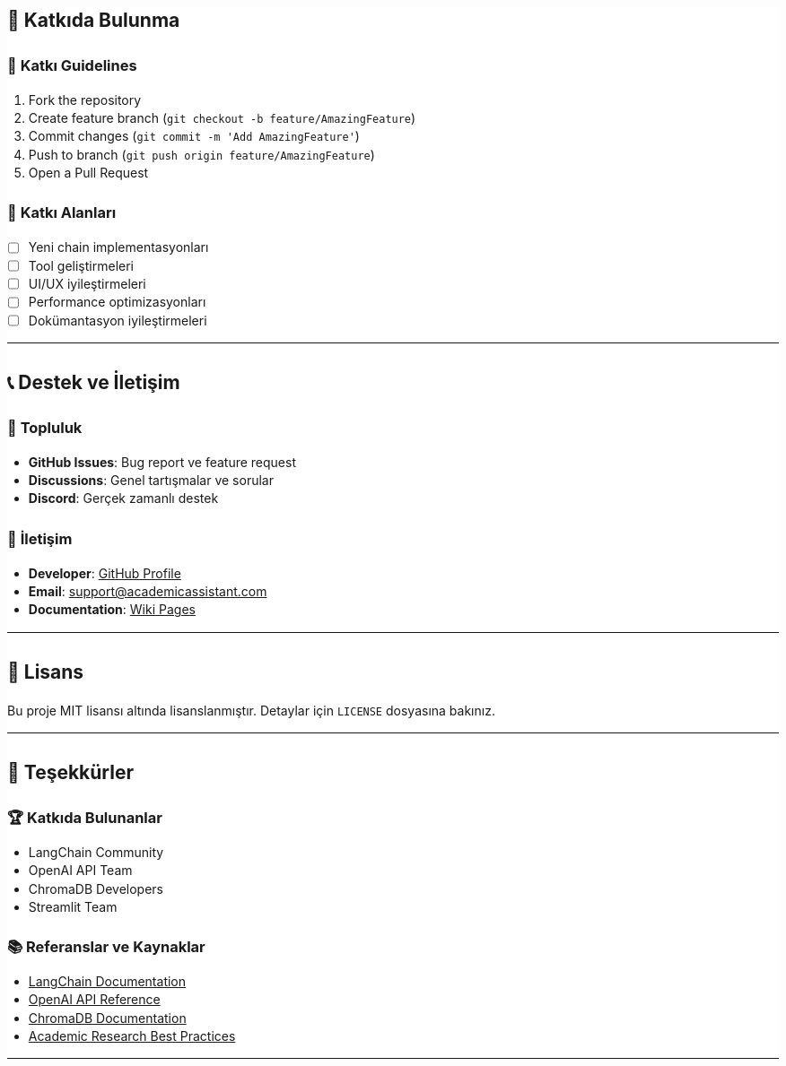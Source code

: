 
## 🤝 **Katkıda Bulunma**

### 📝 **Katkı Guidelines**
1. Fork the repository
2. Create feature branch (`git checkout -b feature/AmazingFeature`)
3. Commit changes (`git commit -m 'Add AmazingFeature'`)
4. Push to branch (`git push origin feature/AmazingFeature`)
5. Open a Pull Request

### 🎯 **Katkı Alanları**
- [ ] Yeni chain implementasyonları
- [ ] Tool geliştirmeleri
- [ ] UI/UX iyileştirmeleri
- [ ] Performance optimizasyonları
- [ ] Dokümantasyon iyileştirmeleri

---

## 📞 **Destek ve İletişim**

### 💬 **Topluluk**
- **GitHub Issues**: Bug report ve feature request
- **Discussions**: Genel tartışmalar ve sorular
- **Discord**: Gerçek zamanlı destek

### 📧 **İletişim**
- **Developer**: [GitHub Profile](https://github.com/username)
- **Email**: support@academicassistant.com
- **Documentation**: [Wiki Pages](https://github.com/repo/wiki)

---

## 📄 **Lisans**

Bu proje MIT lisansı altında lisanslanmıştır. Detaylar için `LICENSE` dosyasına bakınız.

---

## 🙏 **Teşekkürler**

### 🏆 **Katkıda Bulunanlar**
- LangChain Community
- OpenAI API Team
- ChromaDB Developers
- Streamlit Team

### 📚 **Referanslar ve Kaynaklar**
- [LangChain Documentation](https://docs.langchain.com/)
- [OpenAI API Reference](https://platform.openai.com/docs)
- [ChromaDB Documentation](https://docs.trychroma.com/)
- [Academic Research Best Practices](https://example.com)

---